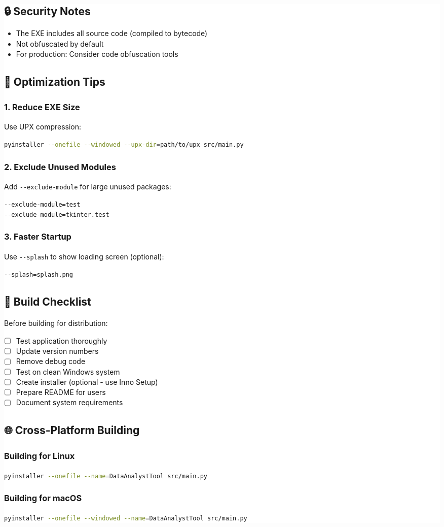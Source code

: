 ## 🔒 Security Notes

- The EXE includes all source code (compiled to bytecode)
- Not obfuscated by default
- For production: Consider code obfuscation tools

## 🎯 Optimization Tips

### 1. Reduce EXE Size

Use UPX compression:
```bash
pyinstaller --onefile --windowed --upx-dir=path/to/upx src/main.py
```

### 2. Exclude Unused Modules

Add `--exclude-module` for large unused packages:
```bash
--exclude-module=test
--exclude-module=tkinter.test
```

### 3. Faster Startup

Use `--splash` to show loading screen (optional):
```bash
--splash=splash.png
```

## 📝 Build Checklist

Before building for distribution:

- [ ] Test application thoroughly
- [ ] Update version numbers
- [ ] Remove debug code
- [ ] Test on clean Windows system
- [ ] Create installer (optional - use Inno Setup)
- [ ] Prepare README for users
- [ ] Document system requirements

## 🌐 Cross-Platform Building

### Building for Linux
```bash
pyinstaller --onefile --name=DataAnalystTool src/main.py
```

### Building for macOS
```bash
pyinstaller --onefile --windowed --name=DataAnalystTool src/main.py
```
